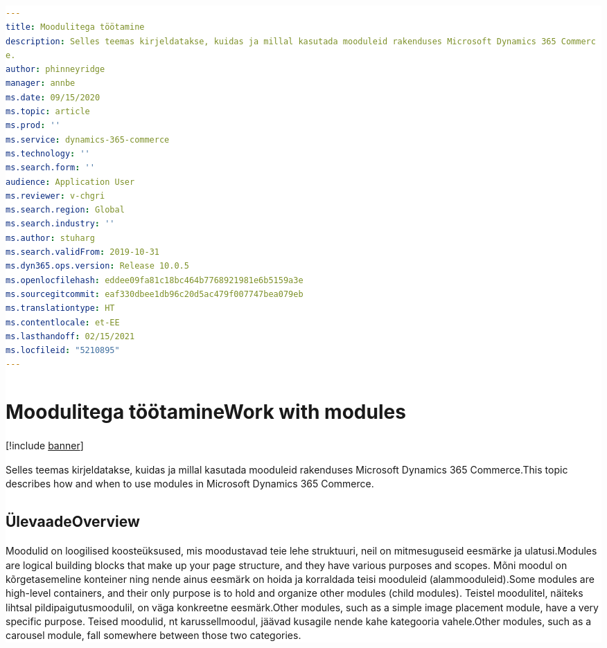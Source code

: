 ```yaml
---
title: Moodulitega töötamine
description: Selles teemas kirjeldatakse, kuidas ja millal kasutada mooduleid rakenduses Microsoft Dynamics 365 Commerce.
author: phinneyridge
manager: annbe
ms.date: 09/15/2020
ms.topic: article
ms.prod: ''
ms.service: dynamics-365-commerce
ms.technology: ''
ms.search.form: ''
audience: Application User
ms.reviewer: v-chgri
ms.search.region: Global
ms.search.industry: ''
ms.author: stuharg
ms.search.validFrom: 2019-10-31
ms.dyn365.ops.version: Release 10.0.5
ms.openlocfilehash: eddee09fa81c18bc464b7768921981e6b5159a3e
ms.sourcegitcommit: eaf330dbee1db96c20d5ac479f007747bea079eb
ms.translationtype: HT
ms.contentlocale: et-EE
ms.lasthandoff: 02/15/2021
ms.locfileid: "5210895"
---
```

# <a name="work-with-modules"></a><span data-ttu-id="8a548-103">Moodulitega töötamine</span><span class="sxs-lookup"><span data-stu-id="8a548-103">Work with modules</span></span>

[!include [banner](includes/banner.md)]

<span data-ttu-id="8a548-104">Selles teemas kirjeldatakse, kuidas ja millal kasutada mooduleid rakenduses Microsoft Dynamics 365 Commerce.</span><span class="sxs-lookup"><span data-stu-id="8a548-104">This topic describes how and when to use modules in Microsoft Dynamics 365 Commerce.</span></span>

## <a name="overview"></a><span data-ttu-id="8a548-105">Ülevaade</span><span class="sxs-lookup"><span data-stu-id="8a548-105">Overview</span></span>

<span data-ttu-id="8a548-106">Moodulid on loogilised koosteüksused, mis moodustavad teie lehe struktuuri, neil on mitmesuguseid eesmärke ja ulatusi.</span><span class="sxs-lookup"><span data-stu-id="8a548-106">Modules are logical building blocks that make up your page structure, and they have various purposes and scopes.</span></span> <span data-ttu-id="8a548-107">Mõni moodul on kõrgetasemeline konteiner ning nende ainus eesmärk on hoida ja korraldada teisi mooduleid (alammooduleid).</span><span class="sxs-lookup"><span data-stu-id="8a548-107">Some modules are high-level containers, and their only purpose is to hold and organize other modules (child modules).</span></span> <span data-ttu-id="8a548-108">Teistel moodulitel, näiteks lihtsal pildipaigutusmoodulil, on väga konkreetne eesmärk.</span><span class="sxs-lookup"><span data-stu-id="8a548-108">Other modules, such as a simple image placement module, have a very specific purpose.</span></span> <span data-ttu-id="8a548-109">Teised moodulid, nt karussellmoodul, jäävad kusagile nende kahe kategooria vahele.</span><span class="sxs-lookup"><span data-stu-id="8a548-109">Other modules, such as a carousel module, fall somewhere between those two categories.</span></span>
